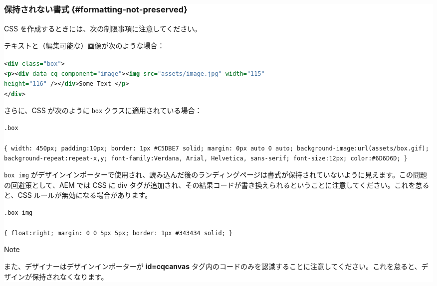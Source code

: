 ### 保持されない書式 {#formatting-not-preserved}

CSS を作成するときには、次の制限事項に注意してください。

テキストと（編集可能な）画像が次のような場合：

```xml
<div class="box">
<p><div data-cq-component="image"><img src="assets/image.jpg" width="115"
height="116" /></div>Some Text </p>
</div>
```

さらに、CSS が次のように `box` クラスに適用されている場合：

```xml
.box

{ width: 450px; padding:10px; border: 1px #C5DBE7 solid; margin: 0px auto 0 auto; background-image:url(assets/box.gif); background-repeat:repeat-x,y; font-family:Verdana, Arial, Helvetica, sans-serif; font-size:12px; color:#6D6D6D; }
```

`box img` がデザインインポーターで使用され、読み込んだ後のランディングページは書式が保持されていないように見えます。この問題の回避策として、AEM では CSS に div タグが追加され、その結果コードが書き換えられるということに注意してください。これを怠ると、CSS ルールが無効になる場合があります。

```xml
.box img

{ float:right; margin: 0 0 5px 5px; border: 1px #343434 solid; }
```

>[!NOTE]
また、デザイナーはデザインインポーターが **id=cqcanvas** タグ内のコードのみを認識することに注意してください。これを怠ると、デザインが保持されなくなります。
